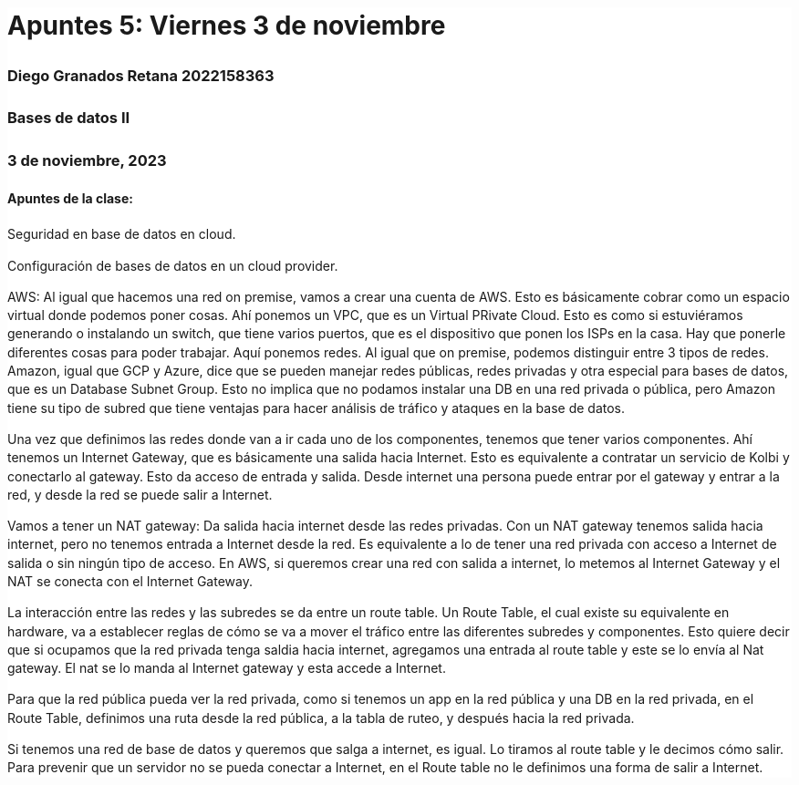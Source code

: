 # Apuntes 5: Viernes 3 de noviembre

### Diego Granados Retana 2022158363

### Bases de datos II

### 3 de noviembre, 2023

#### Apuntes de la clase:

Seguridad en base de datos en cloud.

Configuración de bases de datos en un cloud provider.

AWS: Al igual que hacemos una red on premise, vamos a crear una cuenta de AWS. Esto es básicamente cobrar como un espacio virtual donde podemos poner cosas.
Ahí ponemos un VPC, que es un Virtual PRivate Cloud. Esto es como si estuviéramos generando o instalando un switch, que tiene varios puertos, que es el dispositivo que ponen los ISPs en la casa. Hay que ponerle diferentes cosas para poder trabajar. Aquí ponemos redes.
Al igual que on premise, podemos distinguir entre 3 tipos de redes. Amazon, igual que GCP y Azure, dice que se pueden manejar redes públicas, redes privadas y otra especial para bases de datos, que es un Database Subnet Group. Esto no implica que no podamos instalar una DB en una red privada o pública, pero Amazon tiene su tipo de subred que tiene ventajas para hacer análisis de tráfico y ataques en la base de datos.

Una vez que definimos las redes donde van a ir cada uno de los componentes, tenemos que tener varios componentes. Ahí tenemos un Internet Gateway, que es básicamente una salida hacia Internet. Esto es equivalente a contratar un servicio de Kolbi y conectarlo al gateway. Esto da acceso de entrada y salida. Desde internet una persona puede entrar por el gateway y entrar a la red, y desde la red se puede salir a Internet.

Vamos a tener un NAT gateway: Da salida hacia internet desde las redes privadas. Con un NAT gateway tenemos salida hacia internet, pero no tenemos entrada a Internet desde la red.
Es equivalente a lo de tener una red privada con acceso a Internet de salida o sin ningún tipo de acceso. En AWS, si queremos crear una red con salida a internet, lo metemos al Internet Gateway y el NAT se conecta con el Internet Gateway.

La interacción entre las redes y las subredes se da entre un route table. Un Route Table, el cual existe su equivalente en hardware, va a establecer reglas de cómo se va a mover el tráfico entre las diferentes subredes y componentes.
Esto quiere decir que si ocupamos que la red privada tenga saldia hacia internet, agregamos una entrada al route table y este se lo envía al Nat gateway. El nat se lo manda al Internet gateway y esta accede a Internet.

Para que la red pública pueda ver la red privada, como si tenemos un app en la red pública y una DB en la red privada, en el Route Table, definimos una ruta desde la red pública, a la tabla de ruteo, y después hacia la red privada. 

Si tenemos una red de base de datos y queremos que salga a internet, es igual. Lo tiramos al route table y le decimos cómo salir.
Para prevenir que un servidor no se pueda conectar a Internet, en el Route table no le definimos una forma de salir a Internet.
